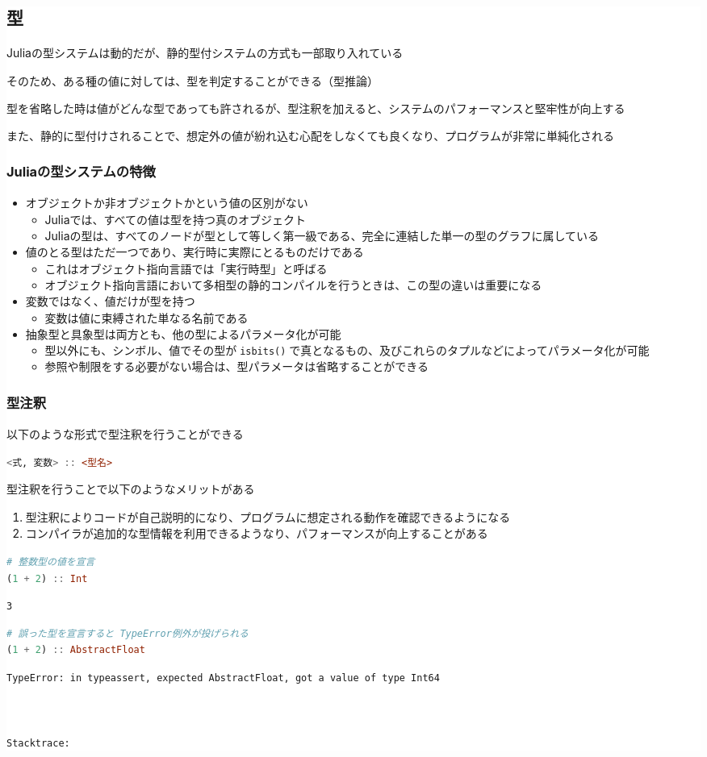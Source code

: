 ## 型

Juliaの型システムは動的だが、静的型付システムの方式も一部取り入れている

そのため、ある種の値に対しては、型を判定することができる（型推論）

型を省略した時は値がどんな型であっても許されるが、型注釈を加えると、システムのパフォーマンスと堅牢性が向上する

また、静的に型付けされることで、想定外の値が紛れ込む心配をしなくても良くなり、プログラムが非常に単純化される

### Juliaの型システムの特徴
- オブジェクトか非オブジェクトかという値の区別がない
    - Juliaでは、すべての値は型を持つ真のオブジェクト
    - Juliaの型は、すべてのノードが型として等しく第一級である、完全に連結した単一の型のグラフに属している
- 値のとる型はただ一つであり、実行時に実際にとるものだけである
    - これはオブジェクト指向言語では「実行時型」と呼ばる
    - オブジェクト指向言語において多相型の静的コンパイルを行うときは、この型の違いは重要になる
- 変数ではなく、値だけが型を持つ
    - 変数は値に束縛された単なる名前である
- 抽象型と具象型は両方とも、他の型によるパラメータ化が可能
    - 型以外にも、シンボル、値でその型が `isbits()` で真となるもの、及びこれらのタプルなどによってパラメータ化が可能
    - 参照や制限をする必要がない場合は、型パラメータは省略することができる

### 型注釈
以下のような形式で型注釈を行うことができる

```julia
<式, 変数> :: <型名>
```

型注釈を行うことで以下のようなメリットがある

1. 型注釈によりコードが自己説明的になり、プログラムに想定される動作を確認できるようになる
2. コンパイラが追加的な型情報を利用できるようなり、パフォーマンスが向上することがある


```julia
# 整数型の値を宣言
(1 + 2) :: Int
```




    3




```julia
# 誤った型を宣言すると TypeError例外が投げられる
(1 + 2) :: AbstractFloat
```


    TypeError: in typeassert, expected AbstractFloat, got a value of type Int64

    

    Stacktrace:
